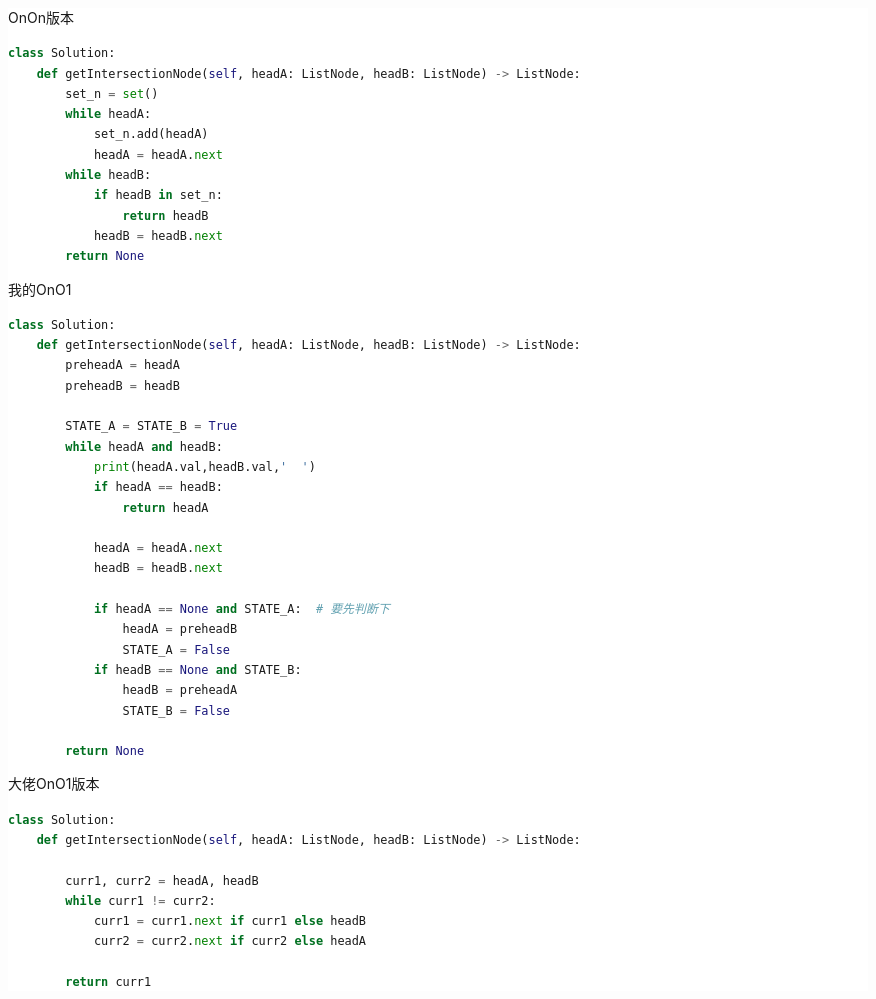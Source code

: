 OnOn版本

```python
class Solution:
    def getIntersectionNode(self, headA: ListNode, headB: ListNode) -> ListNode:
        set_n = set()
        while headA:
            set_n.add(headA)
            headA = headA.next
        while headB:
            if headB in set_n:
                return headB
            headB = headB.next
        return None
```

我的OnO1

```python
class Solution:
    def getIntersectionNode(self, headA: ListNode, headB: ListNode) -> ListNode:
        preheadA = headA
        preheadB = headB
        
        STATE_A = STATE_B = True
        while headA and headB:
            print(headA.val,headB.val,'  ')
            if headA == headB:
                return headA

            headA = headA.next
            headB = headB.next
        
            if headA == None and STATE_A:  # 要先判断下
                headA = preheadB
                STATE_A = False
            if headB == None and STATE_B:
                headB = preheadA 
                STATE_B = False
                
        return None
```

大佬OnO1版本

```python
class Solution:
    def getIntersectionNode(self, headA: ListNode, headB: ListNode) -> ListNode:

        curr1, curr2 = headA, headB
        while curr1 != curr2:
            curr1 = curr1.next if curr1 else headB
            curr2 = curr2.next if curr2 else headA

        return curr1
```
